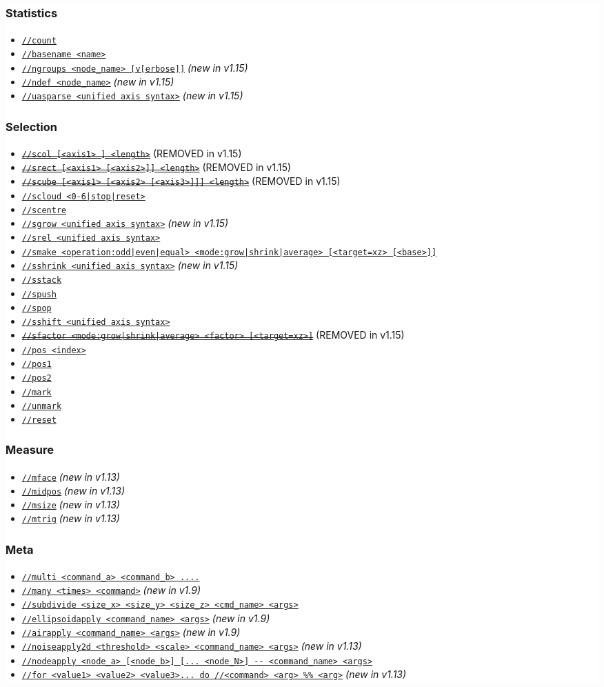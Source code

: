 ### Statistics
 - [`//count`](https://worldeditadditions.mooncarrot.space/Reference/#count)
 - [`//basename <name>`](https://worldeditadditions.mooncarrot.space/Reference/#basename)
 - [`//ngroups <node_name> [v[erbose]]`](https://worldeditadditions.mooncarrot.space/Reference/#ngroups) _(new in v1.15)_
 - [`//ndef <node_name>`](https://worldeditadditions.mooncarrot.space/Reference/#ndef) _(new in v1.15)_
 - [`//uasparse <unified axis syntax>`](https://worldeditadditions.mooncarrot.space/Reference/#uasparse) _(new in v1.15)_

### Selection
 - [~~`//scol [<axis1> ] <length>`~~](https://worldeditadditions.mooncarrot.space/Reference/#scol) (REMOVED in v1.15)
 - [~~`//srect [<axis1> [<axis2>]] <length>`~~](https://worldeditadditions.mooncarrot.space/Reference/#srect) (REMOVED in v1.15)
 - [~~`//scube [<axis1> [<axis2> [<axis3>]]] <length>`~~](https://worldeditadditions.mooncarrot.space/Reference/#scube) (REMOVED in v1.15)
 - [`//scloud <0-6|stop|reset>`](https://worldeditadditions.mooncarrot.space/Reference/#scloud)
 - [`//scentre`](https://worldeditadditions.mooncarrot.space/Reference/#scentre)
 - [`//sgrow <unified axis syntax>`](https://worldeditadditions.mooncarrot.space/Reference/#sgrow) _(new in v1.15)_
 - [`//srel <unified axis syntax>`](https://worldeditadditions.mooncarrot.space/Reference/#srel)
 - [`//smake <operation:odd|even|equal> <mode:grow|shrink|average> [<target=xz> [<base>]]`](https://worldeditadditions.mooncarrot.space/Reference/#smake)
 - [`//sshrink <unified axis syntax>`](https://worldeditadditions.mooncarrot.space/Reference/#sshrink) _(new in v1.15)_
 - [`//sstack`](https://worldeditadditions.mooncarrot.space/Reference/#sstack)
 - [`//spush`](https://worldeditadditions.mooncarrot.space/Reference/#spush)
 - [`//spop`](https://worldeditadditions.mooncarrot.space/Reference/#spop)
 - [`//sshift <unified axis syntax>`](https://worldeditadditions.mooncarrot.space/Reference/#sshift)
 - [~~`//sfactor <mode:grow|shrink|average> <factor> [<target=xz>]`~~](https://worldeditadditions.mooncarrot.space/Reference/#sfactor) (REMOVED in v1.15)
 - [`//pos <index>`](https://worldeditadditions.mooncarrot.space/Reference/#pos)
 - [`//pos1`](https://worldeditadditions.mooncarrot.space/Reference/#pos1)
 - [`//pos2`](https://worldeditadditions.mooncarrot.space/Reference/#pos2)
 - [`//mark`](https://worldeditadditions.mooncarrot.space/Reference/#mark)
 - [`//unmark`](https://worldeditadditions.mooncarrot.space/Reference/#unmark)
 - [`//reset`](https://worldeditadditions.mooncarrot.space/Reference/#reset)
 
### Measure
 - [`//mface`](https://worldeditadditions.mooncarrot.space/Reference/#mface) _(new in v1.13)_
 - [`//midpos`](https://worldeditadditions.mooncarrot.space/Reference/#midpos) _(new in v1.13)_
 - [`//msize`](https://worldeditadditions.mooncarrot.space/Reference/#msize) _(new in v1.13)_
 - [`//mtrig`](https://worldeditadditions.mooncarrot.space/Reference/#mtrig) _(new in v1.13)_
 
### Meta
 - [`//multi <command_a> <command_b> ....`](https://worldeditadditions.mooncarrot.space/Reference/#multi)
 - [`//many <times> <command>`](https://worldeditadditions.mooncarrot.space/Reference/#many) _(new in v1.9)_
 - [`//subdivide <size_x> <size_y> <size_z> <cmd_name> <args>`](https://worldeditadditions.mooncarrot.space/Reference/#subdivide)
 - [`//ellipsoidapply <command_name> <args>`](https://worldeditadditions.mooncarrot.space/Reference/#ellipsoidapply) _(new in v1.9)_
 - [`//airapply <command_name> <args>`](https://worldeditadditions.mooncarrot.space/Reference/#airapply) _(new in v1.9)_
 - [`//noiseapply2d <threshold> <scale> <command_name> <args>`](https://worldeditadditions.mooncarrot.space/Reference/#noiseapply2d) _(new in v1.13)_
 - [`//nodeapply <node_a> [<node_b>] [... <node_N>] -- <command_name> <args>`](https://worldeditadditions.mooncarrot.space/Reference/#nodeapply)
 - [`//for <value1> <value2> <value3>... do //<command> <arg> %% <arg>`](https://worldeditadditions.mooncarrot.space/Reference/#for) _(new in v1.13)_
